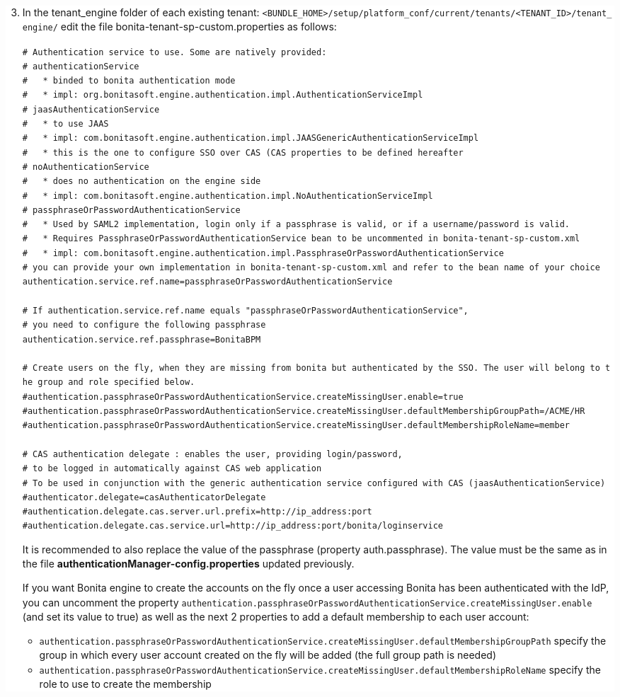 3. In the tenant_engine folder of each existing tenant: `<BUNDLE_HOME>/setup/platform_conf/current/tenants/<TENANT_ID>/tenant_engine/`
   edit the file bonita-tenant-sp-custom.properties as follows:
  
   ```properties
   # Authentication service to use. Some are natively provided:
   # authenticationService
   #   * binded to bonita authentication mode
   #   * impl: org.bonitasoft.engine.authentication.impl.AuthenticationServiceImpl
   # jaasAuthenticationService
   #   * to use JAAS
   #   * impl: com.bonitasoft.engine.authentication.impl.JAASGenericAuthenticationServiceImpl
   #   * this is the one to configure SSO over CAS (CAS properties to be defined hereafter
   # noAuthenticationService
   #   * does no authentication on the engine side
   #   * impl: com.bonitasoft.engine.authentication.impl.NoAuthenticationServiceImpl
   # passphraseOrPasswordAuthenticationService
   #   * Used by SAML2 implementation, login only if a passphrase is valid, or if a username/password is valid.
   #   * Requires PassphraseOrPasswordAuthenticationService bean to be uncommented in bonita-tenant-sp-custom.xml
   #   * impl: com.bonitasoft.engine.authentication.impl.PassphraseOrPasswordAuthenticationService
   # you can provide your own implementation in bonita-tenant-sp-custom.xml and refer to the bean name of your choice
   authentication.service.ref.name=passphraseOrPasswordAuthenticationService
   
   # If authentication.service.ref.name equals "passphraseOrPasswordAuthenticationService",
   # you need to configure the following passphrase 
   authentication.service.ref.passphrase=BonitaBPM
   
   # Create users on the fly, when they are missing from bonita but authenticated by the SSO. The user will belong to the group and role specified below.
   #authentication.passphraseOrPasswordAuthenticationService.createMissingUser.enable=true
   #authentication.passphraseOrPasswordAuthenticationService.createMissingUser.defaultMembershipGroupPath=/ACME/HR
   #authentication.passphraseOrPasswordAuthenticationService.createMissingUser.defaultMembershipRoleName=member
    
   # CAS authentication delegate : enables the user, providing login/password,
   # to be logged in automatically against CAS web application 
   # To be used in conjunction with the generic authentication service configured with CAS (jaasAuthenticationService)
   #authenticator.delegate=casAuthenticatorDelegate
   #authentication.delegate.cas.server.url.prefix=http://ip_address:port
   #authentication.delegate.cas.service.url=http://ip_address:port/bonita/loginservice
   ```

   It is recommended to also replace the value of the passphrase (property auth.passphrase). The value must be the same as in the file **authenticationManager-config.properties** updated previously.
    
   If you want Bonita engine to create the accounts on the fly once a user accessing Bonita has been authenticated with the IdP, you can uncomment the property `authentication.passphraseOrPasswordAuthenticationService.createMissingUser.enable` (and set its value to true) as well as the next 2 properties to add a default membership to each user account: 
   - `authentication.passphraseOrPasswordAuthenticationService.createMissingUser.defaultMembershipGroupPath` specify the group in which every user account created on the fly will be added (the full group path is needed)
   - `authentication.passphraseOrPasswordAuthenticationService.createMissingUser.defaultMembershipRoleName` specify the role to use to create the membership 
